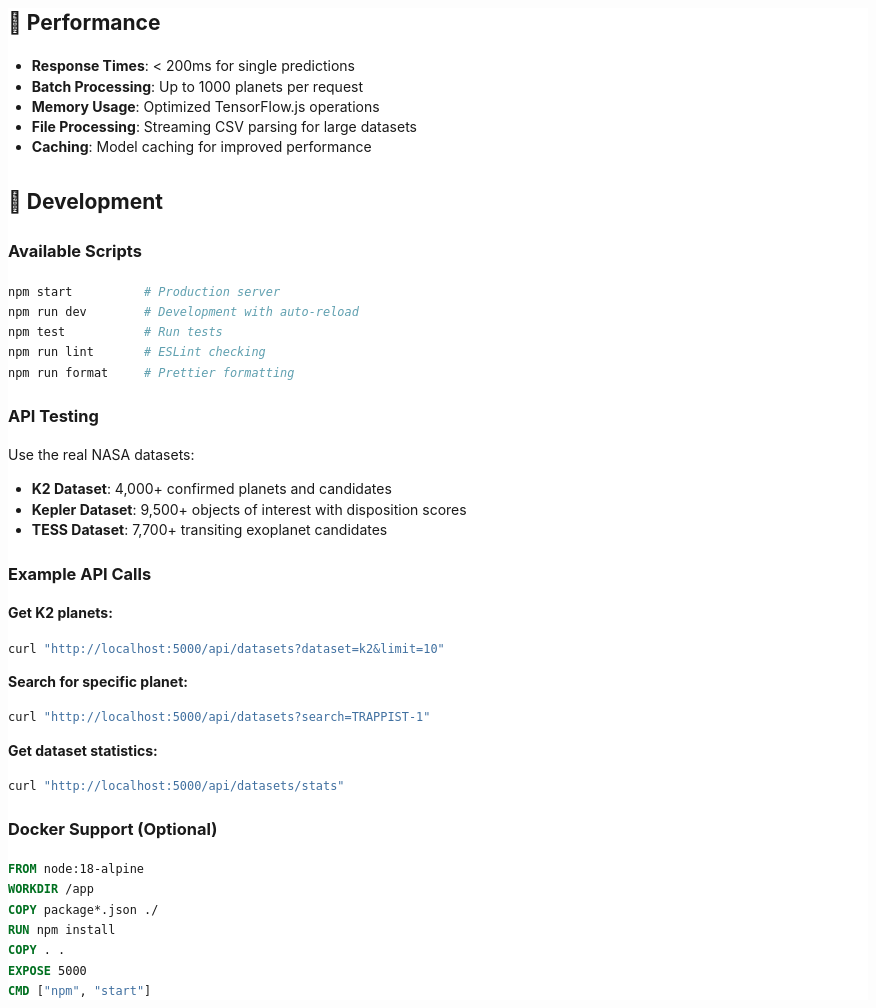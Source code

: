 ## 🚀 Performance

- **Response Times**: < 200ms for single predictions
- **Batch Processing**: Up to 1000 planets per request
- **Memory Usage**: Optimized TensorFlow.js operations
- **File Processing**: Streaming CSV parsing for large datasets
- **Caching**: Model caching for improved performance

## 🔧 Development

### Available Scripts
```bash
npm start          # Production server
npm run dev        # Development with auto-reload
npm test           # Run tests
npm run lint       # ESLint checking
npm run format     # Prettier formatting
```

### API Testing
Use the real NASA datasets:
- **K2 Dataset**: 4,000+ confirmed planets and candidates
- **Kepler Dataset**: 9,500+ objects of interest with disposition scores  
- **TESS Dataset**: 7,700+ transiting exoplanet candidates

### Example API Calls

**Get K2 planets:**
```bash
curl "http://localhost:5000/api/datasets?dataset=k2&limit=10"
```

**Search for specific planet:**
```bash
curl "http://localhost:5000/api/datasets?search=TRAPPIST-1"
```

**Get dataset statistics:**
```bash
curl "http://localhost:5000/api/datasets/stats"
```

### Docker Support (Optional)
```dockerfile
FROM node:18-alpine
WORKDIR /app
COPY package*.json ./
RUN npm install
COPY . .
EXPOSE 5000
CMD ["npm", "start"]
```
